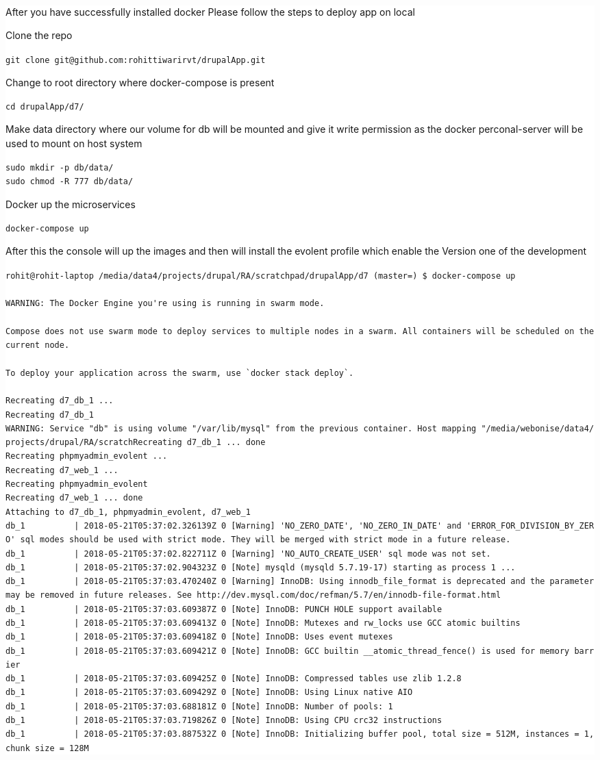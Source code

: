After you have successfully installed docker Please follow the steps to deploy app on local

Clone the repo
```
git clone git@github.com:rohittiwarirvt/drupalApp.git
```
Change to root directory where docker-compose is present
```
cd drupalApp/d7/
```
Make data directory where our volume for db will be mounted and give it write permission as the docker perconal-server will be used to mount on host system
```
sudo mkdir -p db/data/
sudo chmod -R 777 db/data/
```

Docker up the microservices
```
docker-compose up 
```

After this the console will up the images and then will install the evolent profile which enable the Version one of the development

```
rohit@rohit-laptop /media/data4/projects/drupal/RA/scratchpad/drupalApp/d7 (master=) $ docker-compose up

WARNING: The Docker Engine you're using is running in swarm mode.

Compose does not use swarm mode to deploy services to multiple nodes in a swarm. All containers will be scheduled on the current node.

To deploy your application across the swarm, use `docker stack deploy`.

Recreating d7_db_1 ... 
Recreating d7_db_1
WARNING: Service "db" is using volume "/var/lib/mysql" from the previous container. Host mapping "/media/webonise/data4/projects/drupal/RA/scratchRecreating d7_db_1 ... done
Recreating phpmyadmin_evolent ... 
Recreating d7_web_1 ... 
Recreating phpmyadmin_evolent
Recreating d7_web_1 ... done
Attaching to d7_db_1, phpmyadmin_evolent, d7_web_1
db_1          | 2018-05-21T05:37:02.326139Z 0 [Warning] 'NO_ZERO_DATE', 'NO_ZERO_IN_DATE' and 'ERROR_FOR_DIVISION_BY_ZERO' sql modes should be used with strict mode. They will be merged with strict mode in a future release.
db_1          | 2018-05-21T05:37:02.822711Z 0 [Warning] 'NO_AUTO_CREATE_USER' sql mode was not set.
db_1          | 2018-05-21T05:37:02.904323Z 0 [Note] mysqld (mysqld 5.7.19-17) starting as process 1 ...
db_1          | 2018-05-21T05:37:03.470240Z 0 [Warning] InnoDB: Using innodb_file_format is deprecated and the parameter may be removed in future releases. See http://dev.mysql.com/doc/refman/5.7/en/innodb-file-format.html
db_1          | 2018-05-21T05:37:03.609387Z 0 [Note] InnoDB: PUNCH HOLE support available
db_1          | 2018-05-21T05:37:03.609413Z 0 [Note] InnoDB: Mutexes and rw_locks use GCC atomic builtins
db_1          | 2018-05-21T05:37:03.609418Z 0 [Note] InnoDB: Uses event mutexes
db_1          | 2018-05-21T05:37:03.609421Z 0 [Note] InnoDB: GCC builtin __atomic_thread_fence() is used for memory barrier
db_1          | 2018-05-21T05:37:03.609425Z 0 [Note] InnoDB: Compressed tables use zlib 1.2.8
db_1          | 2018-05-21T05:37:03.609429Z 0 [Note] InnoDB: Using Linux native AIO
db_1          | 2018-05-21T05:37:03.688181Z 0 [Note] InnoDB: Number of pools: 1
db_1          | 2018-05-21T05:37:03.719826Z 0 [Note] InnoDB: Using CPU crc32 instructions
db_1          | 2018-05-21T05:37:03.887532Z 0 [Note] InnoDB: Initializing buffer pool, total size = 512M, instances = 1, chunk size = 128M
```